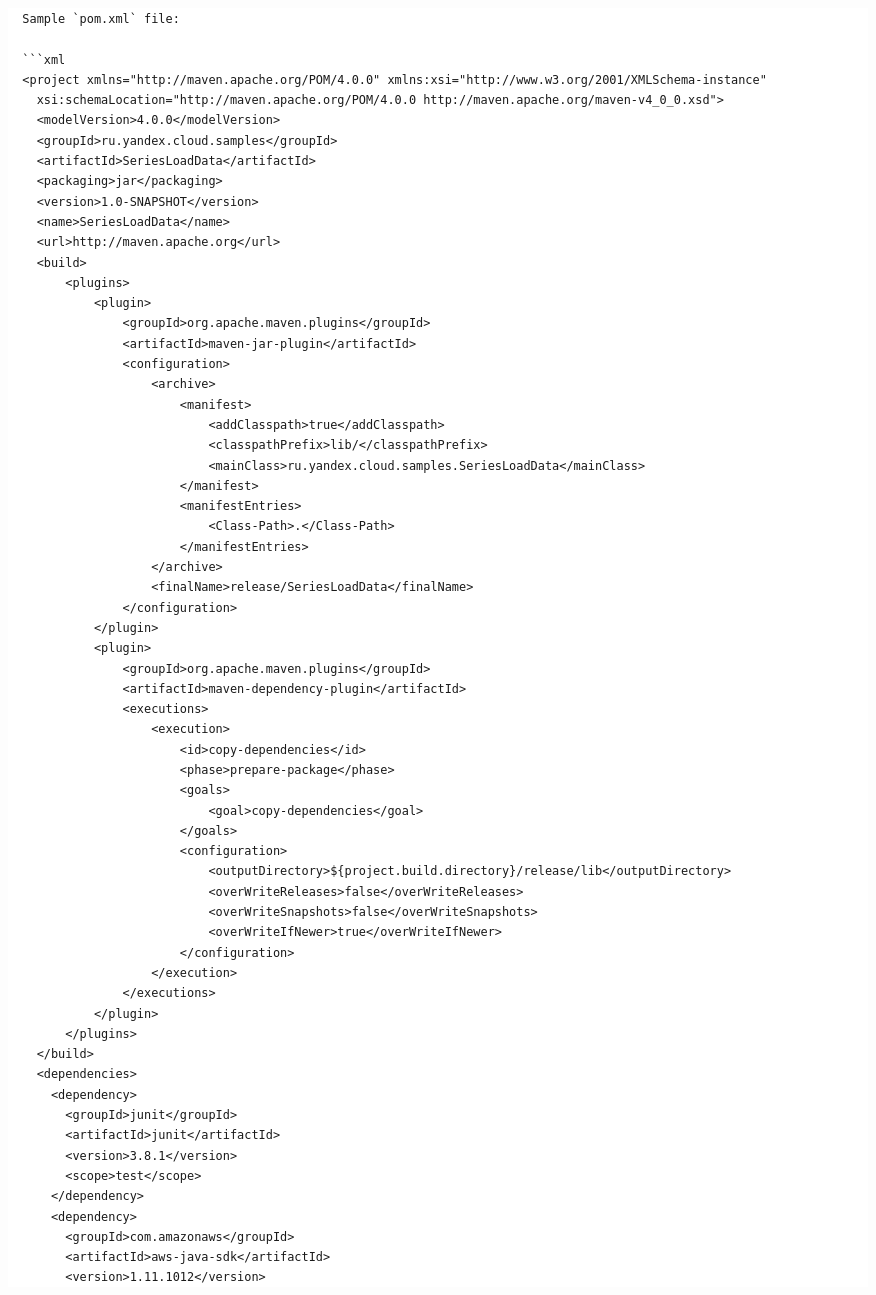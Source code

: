       Sample `pom.xml` file:

      ```xml
      <project xmlns="http://maven.apache.org/POM/4.0.0" xmlns:xsi="http://www.w3.org/2001/XMLSchema-instance"
        xsi:schemaLocation="http://maven.apache.org/POM/4.0.0 http://maven.apache.org/maven-v4_0_0.xsd">
        <modelVersion>4.0.0</modelVersion>
        <groupId>ru.yandex.cloud.samples</groupId>
        <artifactId>SeriesLoadData</artifactId>
        <packaging>jar</packaging>
        <version>1.0-SNAPSHOT</version>
        <name>SeriesLoadData</name>
        <url>http://maven.apache.org</url>
        <build>
            <plugins>
                <plugin>
                    <groupId>org.apache.maven.plugins</groupId>
                    <artifactId>maven-jar-plugin</artifactId>
                    <configuration>
                        <archive>
                            <manifest>
                                <addClasspath>true</addClasspath>
                                <classpathPrefix>lib/</classpathPrefix>
                                <mainClass>ru.yandex.cloud.samples.SeriesLoadData</mainClass>
                            </manifest>
                            <manifestEntries>
                                <Class-Path>.</Class-Path>
                            </manifestEntries>
                        </archive>
                        <finalName>release/SeriesLoadData</finalName>
                    </configuration>
                </plugin>
                <plugin>
                    <groupId>org.apache.maven.plugins</groupId>
                    <artifactId>maven-dependency-plugin</artifactId>
                    <executions>
                        <execution>
                            <id>copy-dependencies</id>
                            <phase>prepare-package</phase>
                            <goals>
                                <goal>copy-dependencies</goal>
                            </goals>
                            <configuration>
                                <outputDirectory>${project.build.directory}/release/lib</outputDirectory>
                                <overWriteReleases>false</overWriteReleases>
                                <overWriteSnapshots>false</overWriteSnapshots>
                                <overWriteIfNewer>true</overWriteIfNewer>
                            </configuration>
                        </execution>
                    </executions>
                </plugin>
            </plugins>
        </build>
        <dependencies>
          <dependency>
            <groupId>junit</groupId>
            <artifactId>junit</artifactId>
            <version>3.8.1</version>
            <scope>test</scope>
          </dependency>
          <dependency>
            <groupId>com.amazonaws</groupId>
            <artifactId>aws-java-sdk</artifactId>
            <version>1.11.1012</version>